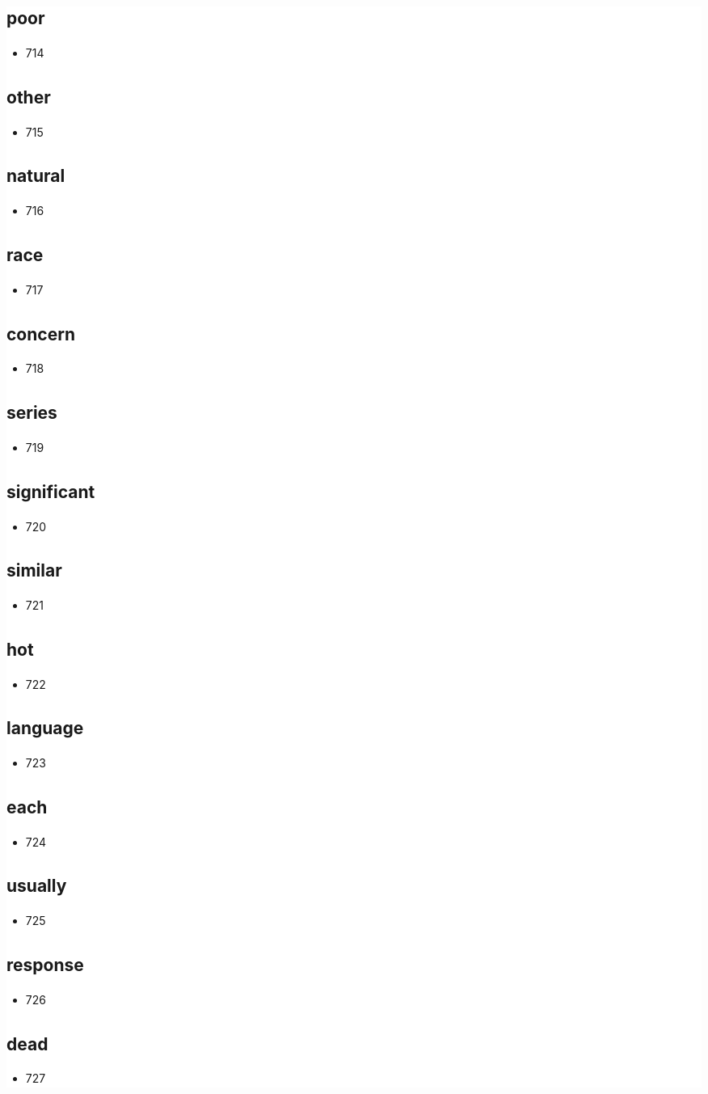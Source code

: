 ## poor
* 714

## other
* 715

## natural
* 716

## race
* 717

## concern
* 718

## series
* 719

## significant
* 720

## similar
* 721

## hot
* 722

## language
* 723

## each
* 724

## usually
* 725

## response
* 726

## dead
* 727

